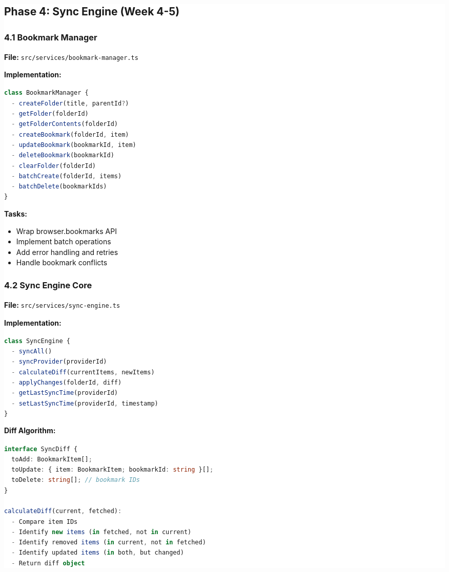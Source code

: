 
## Phase 4: Sync Engine (Week 4-5)

### 4.1 Bookmark Manager

**File:** `src/services/bookmark-manager.ts`

**Implementation:**

```typescript
class BookmarkManager {
  - createFolder(title, parentId?)
  - getFolder(folderId)
  - getFolderContents(folderId)
  - createBookmark(folderId, item)
  - updateBookmark(bookmarkId, item)
  - deleteBookmark(bookmarkId)
  - clearFolder(folderId)
  - batchCreate(folderId, items)
  - batchDelete(bookmarkIds)
}
```

**Tasks:**

- Wrap browser.bookmarks API
- Implement batch operations
- Add error handling and retries
- Handle bookmark conflicts

### 4.2 Sync Engine Core

**File:** `src/services/sync-engine.ts`

**Implementation:**

```typescript
class SyncEngine {
  - syncAll()
  - syncProvider(providerId)
  - calculateDiff(currentItems, newItems)
  - applyChanges(folderId, diff)
  - getLastSyncTime(providerId)
  - setLastSyncTime(providerId, timestamp)
}
```

**Diff Algorithm:**

```typescript
interface SyncDiff {
  toAdd: BookmarkItem[];
  toUpdate: { item: BookmarkItem; bookmarkId: string }[];
  toDelete: string[]; // bookmark IDs
}

calculateDiff(current, fetched):
  - Compare item IDs
  - Identify new items (in fetched, not in current)
  - Identify removed items (in current, not in fetched)
  - Identify updated items (in both, but changed)
  - Return diff object
```
